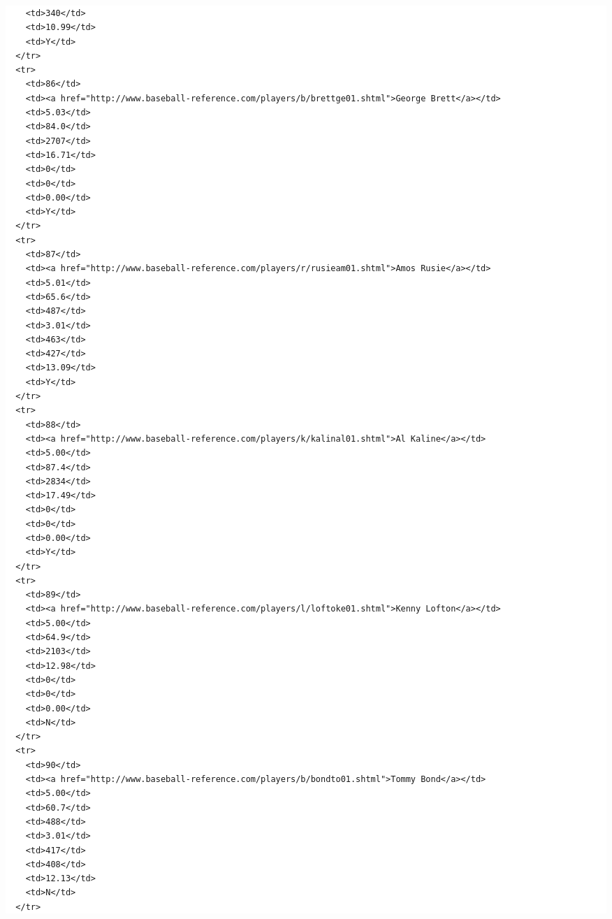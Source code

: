         <td>340</td>
        <td>10.99</td>
        <td>Y</td>
      </tr>
      <tr>
        <td>86</td>
        <td><a href="http://www.baseball-reference.com/players/b/brettge01.shtml">George Brett</a></td>
        <td>5.03</td>
        <td>84.0</td>
        <td>2707</td>
        <td>16.71</td>
        <td>0</td>
        <td>0</td>
        <td>0.00</td>
        <td>Y</td>
      </tr>
      <tr>
        <td>87</td>
        <td><a href="http://www.baseball-reference.com/players/r/rusieam01.shtml">Amos Rusie</a></td>
        <td>5.01</td>
        <td>65.6</td>
        <td>487</td>
        <td>3.01</td>
        <td>463</td>
        <td>427</td>
        <td>13.09</td>
        <td>Y</td>
      </tr>
      <tr>
        <td>88</td>
        <td><a href="http://www.baseball-reference.com/players/k/kalinal01.shtml">Al Kaline</a></td>
        <td>5.00</td>
        <td>87.4</td>
        <td>2834</td>
        <td>17.49</td>
        <td>0</td>
        <td>0</td>
        <td>0.00</td>
        <td>Y</td>
      </tr>
      <tr>
        <td>89</td>
        <td><a href="http://www.baseball-reference.com/players/l/loftoke01.shtml">Kenny Lofton</a></td>
        <td>5.00</td>
        <td>64.9</td>
        <td>2103</td>
        <td>12.98</td>
        <td>0</td>
        <td>0</td>
        <td>0.00</td>
        <td>N</td>
      </tr>
      <tr>
        <td>90</td>
        <td><a href="http://www.baseball-reference.com/players/b/bondto01.shtml">Tommy Bond</a></td>
        <td>5.00</td>
        <td>60.7</td>
        <td>488</td>
        <td>3.01</td>
        <td>417</td>
        <td>408</td>
        <td>12.13</td>
        <td>N</td>
      </tr>